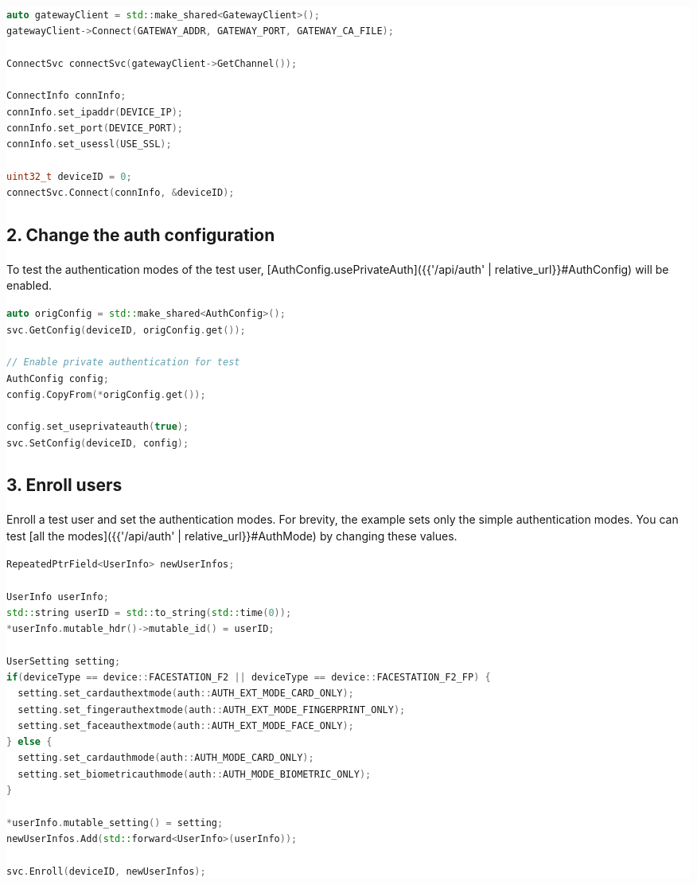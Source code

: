   ```cpp
  auto gatewayClient = std::make_shared<GatewayClient>();
  gatewayClient->Connect(GATEWAY_ADDR, GATEWAY_PORT, GATEWAY_CA_FILE);

  ConnectSvc connectSvc(gatewayClient->GetChannel());

  ConnectInfo connInfo;
  connInfo.set_ipaddr(DEVICE_IP);
  connInfo.set_port(DEVICE_PORT);
  connInfo.set_usessl(USE_SSL);

  uint32_t deviceID = 0;
  connectSvc.Connect(connInfo, &deviceID);
  ```   

## 2. Change the auth configuration

To test the authentication modes of the test user, [AuthConfig.usePrivateAuth]({{'/api/auth' | relative_url}}#AuthConfig) will be enabled. 

  ```cpp
  auto origConfig = std::make_shared<AuthConfig>();
  svc.GetConfig(deviceID, origConfig.get());

  // Enable private authentication for test
  AuthConfig config;
  config.CopyFrom(*origConfig.get());

  config.set_useprivateauth(true);
  svc.SetConfig(deviceID, config);
  ```

## 3. Enroll users

Enroll a test user and set the authentication modes. For brevity, the example sets only the simple authentication modes. You can test [all the modes]({{'/api/auth' | relative_url}}#AuthMode) by changing these values. 

  ```cpp
  RepeatedPtrField<UserInfo> newUserInfos;

  UserInfo userInfo;
  std::string userID = std::to_string(std::time(0));
  *userInfo.mutable_hdr()->mutable_id() = userID;

  UserSetting setting;
  if(deviceType == device::FACESTATION_F2 || deviceType == device::FACESTATION_F2_FP) {
    setting.set_cardauthextmode(auth::AUTH_EXT_MODE_CARD_ONLY);
    setting.set_fingerauthextmode(auth::AUTH_EXT_MODE_FINGERPRINT_ONLY);
    setting.set_faceauthextmode(auth::AUTH_EXT_MODE_FACE_ONLY);
  } else {
    setting.set_cardauthmode(auth::AUTH_MODE_CARD_ONLY);
    setting.set_biometricauthmode(auth::AUTH_MODE_BIOMETRIC_ONLY);
  }  

  *userInfo.mutable_setting() = setting;
  newUserInfos.Add(std::forward<UserInfo>(userInfo));

  svc.Enroll(deviceID, newUserInfos);
  ```
